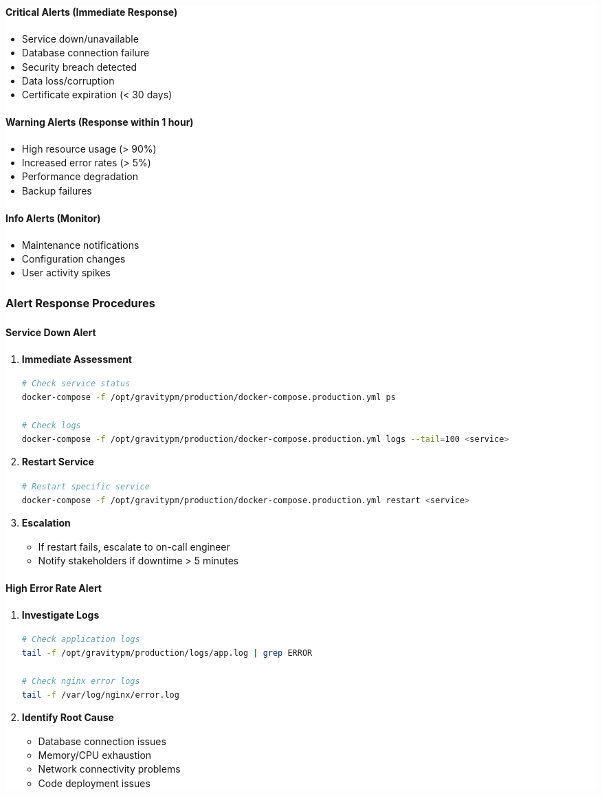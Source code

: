 #### Critical Alerts (Immediate Response)
- Service down/unavailable
- Database connection failure
- Security breach detected
- Data loss/corruption
- Certificate expiration (< 30 days)

#### Warning Alerts (Response within 1 hour)
- High resource usage (> 90%)
- Increased error rates (> 5%)
- Performance degradation
- Backup failures

#### Info Alerts (Monitor)
- Maintenance notifications
- Configuration changes
- User activity spikes

### Alert Response Procedures

#### Service Down Alert
1. **Immediate Assessment**
   ```bash
   # Check service status
   docker-compose -f /opt/gravitypm/production/docker-compose.production.yml ps

   # Check logs
   docker-compose -f /opt/gravitypm/production/docker-compose.production.yml logs --tail=100 <service>
   ```

2. **Restart Service**
   ```bash
   # Restart specific service
   docker-compose -f /opt/gravitypm/production/docker-compose.production.yml restart <service>
   ```

3. **Escalation**
   - If restart fails, escalate to on-call engineer
   - Notify stakeholders if downtime > 5 minutes

#### High Error Rate Alert
1. **Investigate Logs**
   ```bash
   # Check application logs
   tail -f /opt/gravitypm/production/logs/app.log | grep ERROR

   # Check nginx error logs
   tail -f /var/log/nginx/error.log
   ```

2. **Identify Root Cause**
   - Database connection issues
   - Memory/CPU exhaustion
   - Network connectivity problems
   - Code deployment issues
